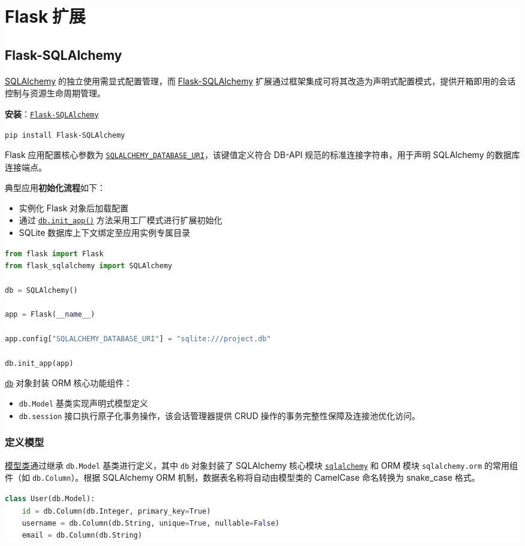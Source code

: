 # Flask 扩展

## Flask-SQLAlchemy

[SQLAlchemy](https://github.com/sqlalchemy/sqlalchemy) 的独立使用需显式配置管理，而 [Flask-SQLAlchemy](https://github.com/pallets-eco/flask-sqlalchemy) 扩展通过框架集成可将其改造为声明式配置模式，提供开箱即用的会话控制与资源生命周期管理。

**安装**：[`Flask-SQLAlchemy`](https://pypi.org/project/Flask-SQLAlchemy/)

```sh
pip install Flask-SQLAlchemy
```

Flask 应用配置核心参数为 [`SQLALCHEMY_DATABASE_URI`](https://flask-sqlalchemy.readthedocs.io/en/stable/config/#flask_sqlalchemy.config.SQLALCHEMY_DATABASE_URI)，该键值定义符合 DB-API 规范的标准连接字符串，用于声明 SQLAlchemy 的数据库连接端点。

典型应用**初始化流程**如下：

- 实例化 Flask 对象后加载配置
- 通过 [`db.init_app()`](https://flask-sqlalchemy.readthedocs.io/en/stable/api/#flask_sqlalchemy.SQLAlchemy.init_app) 方法采用工厂模式进行扩展初始化
- SQLite 数据库上下文绑定至应用实例专属目录

```python
from flask import Flask
from flask_sqlalchemy import SQLAlchemy

db = SQLAlchemy()

app = Flask(__name__)

app.config["SQLALCHEMY_DATABASE_URI"] = "sqlite:///project.db"

db.init_app(app)
```

[`db`](https://flask-sqlalchemy.readthedocs.io/en/stable/quickstart/#about-the-sqlalchemy-object) 对象封装 ORM 核心功能组件：

- `db.Model` 基类实现声明式模型定义
- `db.session` 接口执行原子化事务操作，该会话管理器提供 CRUD 操作的事务完整性保障及连接池优化访问。

### 定义模型

[模型类](https://flask-sqlalchemy.readthedocs.io/en/stable/quickstart/#define-models)通过继承 `db.Model` 基类进行定义，其中 `db` 对象封装了 SQLAlchemy 核心模块 [`sqlalchemy`](https://docs.sqlalchemy.org/en/20/core/api_basics.html) 和 ORM 模块 `sqlalchemy.orm` 的常用组件（如 `db.Column`）。根据 SQLAlchemy ORM 机制，数据表名称将自动由模型类的 CamelCase 命名转换为 snake_case 格式。

```python
class User(db.Model):
    id = db.Column(db.Integer, primary_key=True)
    username = db.Column(db.String, unique=True, nullable=False)
    email = db.Column(db.String)
```
